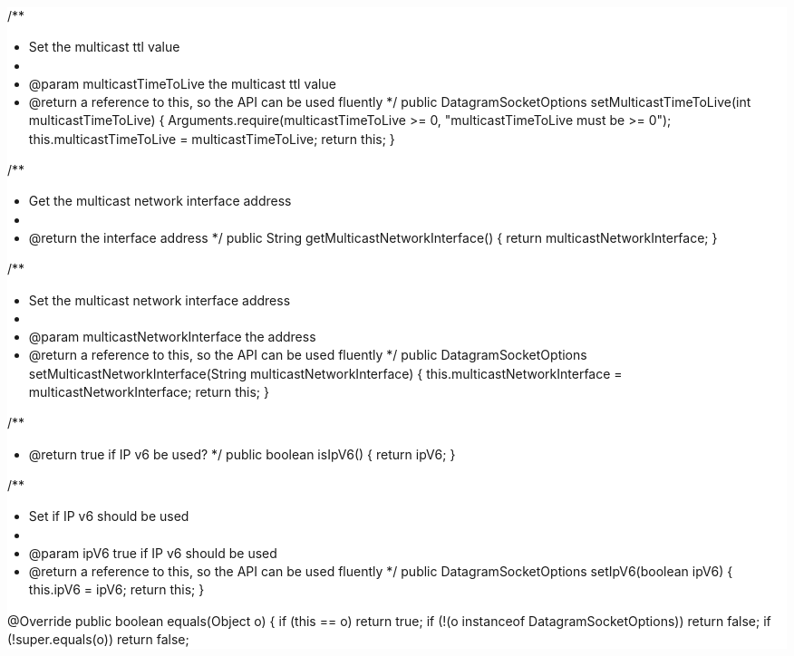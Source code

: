   /**
   * Set the multicast ttl value
   *
   * @param multicastTimeToLive  the multicast ttl value
   * @return a reference to this, so the API can be used fluently
   */
  public DatagramSocketOptions setMulticastTimeToLive(int multicastTimeToLive) {
    Arguments.require(multicastTimeToLive >= 0, "multicastTimeToLive must be >= 0");
    this.multicastTimeToLive = multicastTimeToLive;
    return this;
  }

  /**
   * Get the multicast network interface address
   *
   * @return  the interface address
   */
  public String getMulticastNetworkInterface() {
    return multicastNetworkInterface;
  }

  /**
   * Set the multicast network interface address
   *
   * @param multicastNetworkInterface  the address
   * @return a reference to this, so the API can be used fluently
   */
  public DatagramSocketOptions setMulticastNetworkInterface(String multicastNetworkInterface) {
    this.multicastNetworkInterface = multicastNetworkInterface;
    return this;
  }

  /**
   * @return  true if IP v6 be used?
   */
  public boolean isIpV6() {
    return ipV6;
  }

  /**
   * Set if IP v6 should be used
   *
   * @param ipV6  true if IP v6 should be used
   * @return a reference to this, so the API can be used fluently
   */
  public DatagramSocketOptions setIpV6(boolean ipV6) {
    this.ipV6 = ipV6;
    return this;
  }

  @Override
  public boolean equals(Object o) {
    if (this == o) return true;
    if (!(o instanceof DatagramSocketOptions)) return false;
    if (!super.equals(o)) return false;
